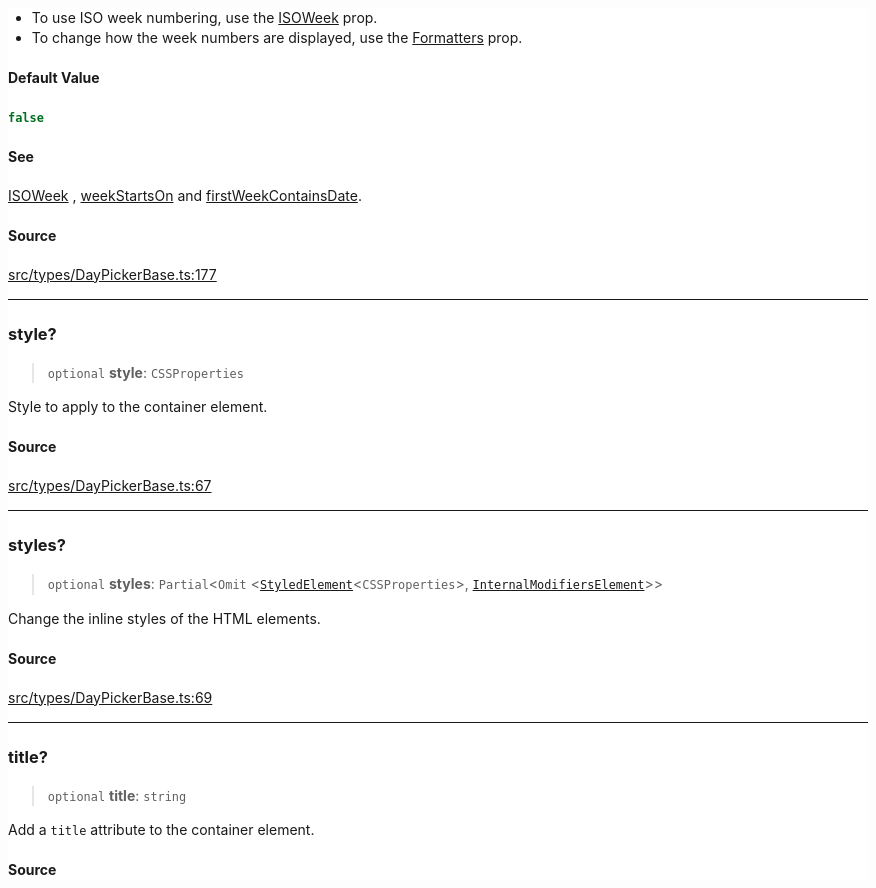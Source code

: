 - To use ISO week numbering, use the [ISOWeek](DayPickerBase.md#isoweek) prop.
- To change how the week numbers are displayed, use the [Formatters](../type-aliases/Formatters.md)
  prop.

#### Default Value

```ts
false
```

#### See

[ISOWeek](DayPickerBase.md#isoweek) , [weekStartsOn](DayPickerBase.md#weekstartson) and [firstWeekContainsDate](DayPickerBase.md#firstweekcontainsdate).

#### Source

[src/types/DayPickerBase.ts:177](https://github.com/gpbl/react-day-picker/blob/a604fd23887c832117da414a9c63b1b84efb97d9/src/types/DayPickerBase.ts#L177)

***

### style?

> `optional` **style**: `CSSProperties`

Style to apply to the container element.

#### Source

[src/types/DayPickerBase.ts:67](https://github.com/gpbl/react-day-picker/blob/a604fd23887c832117da414a9c63b1b84efb97d9/src/types/DayPickerBase.ts#L67)

***

### styles?

> `optional` **styles**: `Partial`\<`Omit` \<[`StyledElement`](../type-aliases/StyledElement.md)\<`CSSProperties`\>, [`InternalModifiersElement`](../type-aliases/InternalModifiersElement.md)\>\>

Change the inline styles of the HTML elements.

#### Source

[src/types/DayPickerBase.ts:69](https://github.com/gpbl/react-day-picker/blob/a604fd23887c832117da414a9c63b1b84efb97d9/src/types/DayPickerBase.ts#L69)

***

### title?

> `optional` **title**: `string`

Add a `title` attribute to the container element.

#### Source
